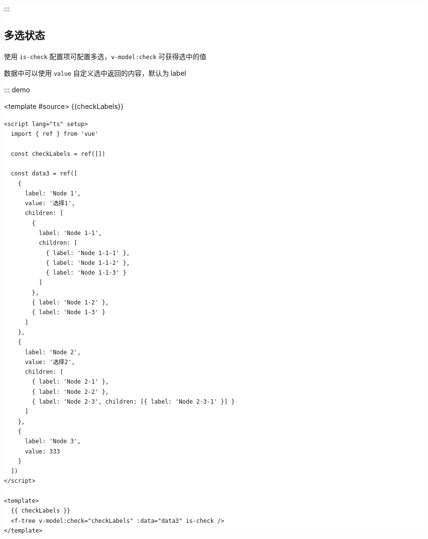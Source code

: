 :::

## 多选状态

使用 `is-check` 配置项可配置多选，`v-model:check` 可获得选中的值

数据中可以使用 `value` 自定义选中返回的内容，默认为 label

::: demo

<template #source>
{{checkLabels}}
<f-tree :data="data3" is-check v-model:check="checkLabels" />
</template>

```vue
<script lang="ts" setup>
  import { ref } from 'vue'

  const checkLabels = ref([])

  const data3 = ref([
    {
      label: 'Node 1',
      value: '选择1',
      children: [
        {
          label: 'Node 1-1',
          children: [
            { label: 'Node 1-1-1' },
            { label: 'Node 1-1-2' },
            { label: 'Node 1-1-3' }
          ]
        },
        { label: 'Node 1-2' },
        { label: 'Node 1-3' }
      ]
    },
    {
      label: 'Node 2',
      value: '选择2',
      children: [
        { label: 'Node 2-1' },
        { label: 'Node 2-2' },
        { label: 'Node 2-3', children: [{ label: 'Node 2-3-1' }] }
      ]
    },
    {
      label: 'Node 3',
      value: 333
    }
  ])
</script>

<template>
  {{ checkLabels }}
  <f-tree v-model:check="checkLabels" :data="data3" is-check />
</template>
```
